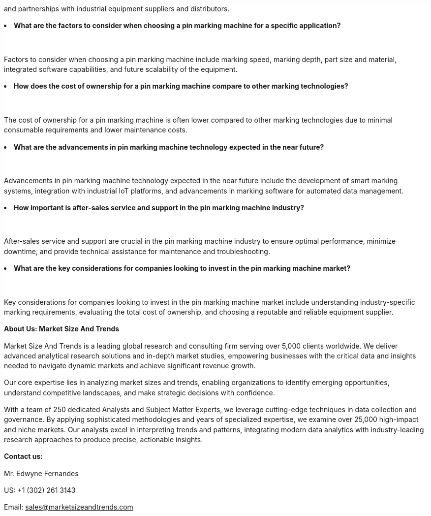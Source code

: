 and partnerships with industrial equipment suppliers and distributors.</p> </li> <li> <strong>What are the factors to consider when choosing a pin marking machine for a specific application?</strong> <p>&nbsp;</p><p>Factors to consider when choosing a pin marking machine include marking speed, marking depth, part size and material, integrated software capabilities, and future scalability of the equipment.</p> </li> <li> <strong>How does the cost of ownership for a pin marking machine compare to other marking technologies?</strong> <p>&nbsp;</p><p>The cost of ownership for a pin marking machine is often lower compared to other marking technologies due to minimal consumable requirements and lower maintenance costs.</p> </li> <li> <strong>What are the advancements in pin marking machine technology expected in the near future?</strong> <p>&nbsp;</p><p>Advancements in pin marking machine technology expected in the near future include the development of smart marking systems, integration with industrial IoT platforms, and advancements in marking software for automated data management.</p> </li> <li> <strong>How important is after-sales service and support in the pin marking machine industry?</strong> <p>&nbsp;</p><p>After-sales service and support are crucial in the pin marking machine industry to ensure optimal performance, minimize downtime, and provide technical assistance for maintenance and troubleshooting.</p> </li> <li> <strong>What are the key considerations for companies looking to invest in the pin marking machine market?</strong> <p>&nbsp;</p><p>Key considerations for companies looking to invest in the pin marking machine market include understanding industry-specific marking requirements, evaluating the total cost of ownership, and choosing a reputable and reliable equipment supplier.</p> </li></ol></p><p><strong>About Us:&nbsp;Market Size And Trends</strong></p><p>Market Size And Trends&nbsp;is a leading global research and consulting firm serving over 5,000 clients worldwide. We deliver advanced analytical research solutions and in-depth market studies, empowering businesses with the critical data and insights needed to navigate dynamic markets and achieve significant revenue growth.</p><p>Our core expertise lies in analyzing market sizes and trends, enabling organizations to identify emerging opportunities, understand competitive landscapes, and make strategic decisions with confidence.</p><p>With a team of 250 dedicated Analysts and Subject Matter Experts, we leverage cutting-edge techniques in data collection and governance. By applying sophisticated methodologies and years of specialized expertise, we examine over 25,000 high-impact and niche markets. Our analysts excel in interpreting trends and patterns, integrating modern data analytics with industry-leading research approaches to produce precise, actionable insights.</p><p><strong>Contact us:</strong></p><p>Mr. Edwyne Fernandes</p><p>US: +1 (302) 261 3143</p><p>Email: <a href="mailto:sales@marketsizeandtrends.com">sales@marketsizeandtrends.com</a>&nbsp;</p>
